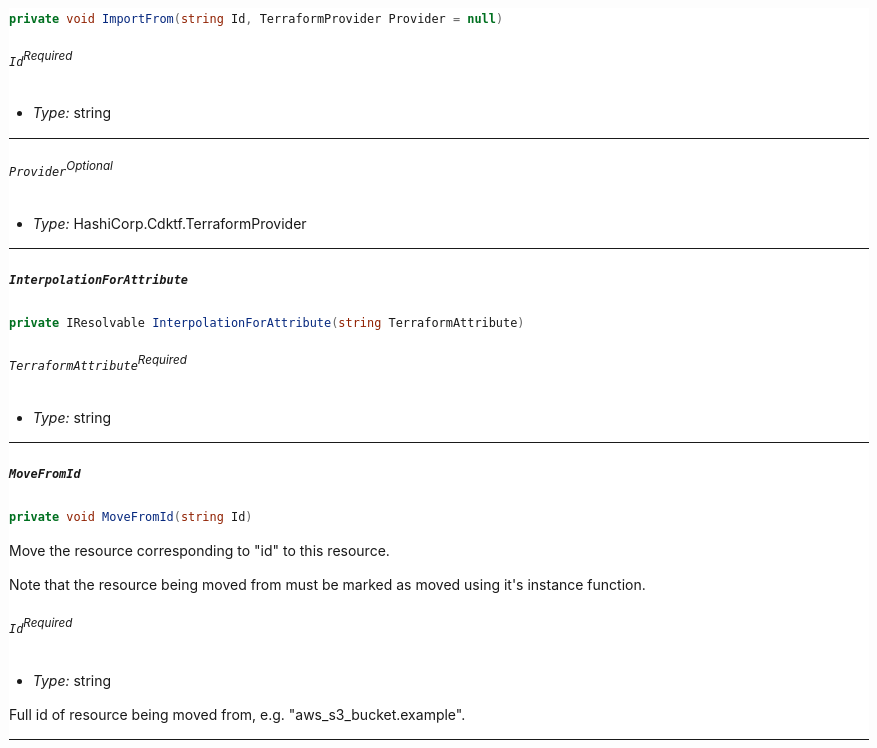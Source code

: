 ```csharp
private void ImportFrom(string Id, TerraformProvider Provider = null)
```

###### `Id`<sup>Required</sup> <a name="Id" id="@cdktf/provider-azurerm.resourceGroupCostManagementView.ResourceGroupCostManagementView.importFrom.parameter.id"></a>

- *Type:* string

---

###### `Provider`<sup>Optional</sup> <a name="Provider" id="@cdktf/provider-azurerm.resourceGroupCostManagementView.ResourceGroupCostManagementView.importFrom.parameter.provider"></a>

- *Type:* HashiCorp.Cdktf.TerraformProvider

---

##### `InterpolationForAttribute` <a name="InterpolationForAttribute" id="@cdktf/provider-azurerm.resourceGroupCostManagementView.ResourceGroupCostManagementView.interpolationForAttribute"></a>

```csharp
private IResolvable InterpolationForAttribute(string TerraformAttribute)
```

###### `TerraformAttribute`<sup>Required</sup> <a name="TerraformAttribute" id="@cdktf/provider-azurerm.resourceGroupCostManagementView.ResourceGroupCostManagementView.interpolationForAttribute.parameter.terraformAttribute"></a>

- *Type:* string

---

##### `MoveFromId` <a name="MoveFromId" id="@cdktf/provider-azurerm.resourceGroupCostManagementView.ResourceGroupCostManagementView.moveFromId"></a>

```csharp
private void MoveFromId(string Id)
```

Move the resource corresponding to "id" to this resource.

Note that the resource being moved from must be marked as moved using it's instance function.

###### `Id`<sup>Required</sup> <a name="Id" id="@cdktf/provider-azurerm.resourceGroupCostManagementView.ResourceGroupCostManagementView.moveFromId.parameter.id"></a>

- *Type:* string

Full id of resource being moved from, e.g. "aws_s3_bucket.example".

---